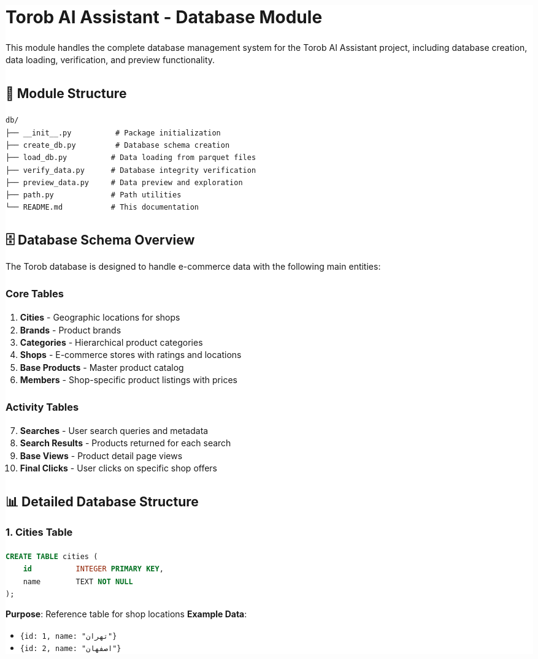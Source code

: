 # Torob AI Assistant - Database Module

This module handles the complete database management system for the Torob AI Assistant project, including database creation, data loading, verification, and preview functionality.

## 📁 Module Structure

```
db/
├── __init__.py          # Package initialization
├── create_db.py         # Database schema creation
├── load_db.py          # Data loading from parquet files
├── verify_data.py      # Database integrity verification
├── preview_data.py     # Data preview and exploration
├── path.py             # Path utilities
└── README.md           # This documentation
```

## 🗄️ Database Schema Overview

The Torob database is designed to handle e-commerce data with the following main entities:

### Core Tables

1. **Cities** - Geographic locations for shops
2. **Brands** - Product brands
3. **Categories** - Hierarchical product categories
4. **Shops** - E-commerce stores with ratings and locations
5. **Base Products** - Master product catalog
6. **Members** - Shop-specific product listings with prices

### Activity Tables

7. **Searches** - User search queries and metadata
8. **Search Results** - Products returned for each search
9. **Base Views** - Product detail page views
10. **Final Clicks** - User clicks on specific shop offers

## 📊 Detailed Database Structure

### 1. Cities Table
```sql
CREATE TABLE cities (
    id          INTEGER PRIMARY KEY,
    name        TEXT NOT NULL
);
```
**Purpose**: Reference table for shop locations
**Example Data**: 
- `{id: 1, name: "تهران"}`
- `{id: 2, name: "اصفهان"}`
